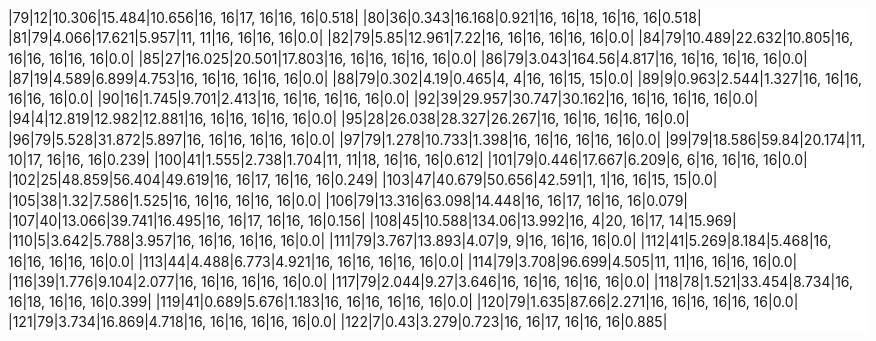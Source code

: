 |79|12|10.306|15.484|10.656|16, 16|17, 16|16, 16|0.518|
|80|36|0.343|16.168|0.921|16, 16|18, 16|16, 16|0.518|
|81|79|4.066|17.621|5.957|11, 11|16, 16|16, 16|0.0|
|82|79|5.85|12.961|7.22|16, 16|16, 16|16, 16|0.0|
|84|79|10.489|22.632|10.805|16, 16|16, 16|16, 16|0.0|
|85|27|16.025|20.501|17.803|16, 16|16, 16|16, 16|0.0|
|86|79|3.043|164.56|4.817|16, 16|16, 16|16, 16|0.0|
|87|19|4.589|6.899|4.753|16, 16|16, 16|16, 16|0.0|
|88|79|0.302|4.19|0.465|4, 4|16, 16|15, 15|0.0|
|89|9|0.963|2.544|1.327|16, 16|16, 16|16, 16|0.0|
|90|16|1.745|9.701|2.413|16, 16|16, 16|16, 16|0.0|
|92|39|29.957|30.747|30.162|16, 16|16, 16|16, 16|0.0|
|94|4|12.819|12.982|12.881|16, 16|16, 16|16, 16|0.0|
|95|28|26.038|28.327|26.267|16, 16|16, 16|16, 16|0.0|
|96|79|5.528|31.872|5.897|16, 16|16, 16|16, 16|0.0|
|97|79|1.278|10.733|1.398|16, 16|16, 16|16, 16|0.0|
|99|79|18.586|59.84|20.174|11, 10|17, 16|16, 16|0.239|
|100|41|1.555|2.738|1.704|11, 11|18, 16|16, 16|0.612|
|101|79|0.446|17.667|6.209|6, 6|16, 16|16, 16|0.0|
|102|25|48.859|56.404|49.619|16, 16|17, 16|16, 16|0.249|
|103|47|40.679|50.656|42.591|1, 1|16, 16|15, 15|0.0|
|105|38|1.32|7.586|1.525|16, 16|16, 16|16, 16|0.0|
|106|79|13.316|63.098|14.448|16, 16|17, 16|16, 16|0.079|
|107|40|13.066|39.741|16.495|16, 16|17, 16|16, 16|0.156|
|108|45|10.588|134.06|13.992|16, 4|20, 16|17, 14|15.969|
|110|5|3.642|5.788|3.957|16, 16|16, 16|16, 16|0.0|
|111|79|3.767|13.893|4.07|9, 9|16, 16|16, 16|0.0|
|112|41|5.269|8.184|5.468|16, 16|16, 16|16, 16|0.0|
|113|44|4.488|6.773|4.921|16, 16|16, 16|16, 16|0.0|
|114|79|3.708|96.699|4.505|11, 11|16, 16|16, 16|0.0|
|116|39|1.776|9.104|2.077|16, 16|16, 16|16, 16|0.0|
|117|79|2.044|9.27|3.646|16, 16|16, 16|16, 16|0.0|
|118|78|1.521|33.454|8.734|16, 16|18, 16|16, 16|0.399|
|119|41|0.689|5.676|1.183|16, 16|16, 16|16, 16|0.0|
|120|79|1.635|87.66|2.271|16, 16|16, 16|16, 16|0.0|
|121|79|3.734|16.869|4.718|16, 16|16, 16|16, 16|0.0|
|122|7|0.43|3.279|0.723|16, 16|17, 16|16, 16|0.885|